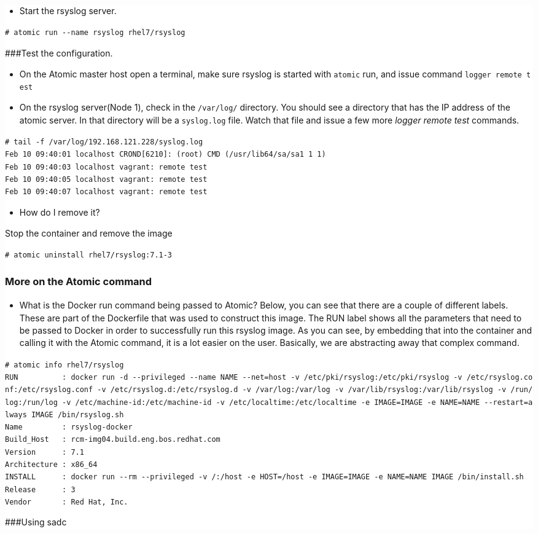 * Start the rsyslog server.

```
# atomic run --name rsyslog rhel7/rsyslog
```

###Test the configuration.

* On the Atomic master host open a terminal, make sure rsyslog is started with `atomic` run, and issue command `logger remote test`

* On the rsyslog server(Node 1), check in the `/var/log/` directory. You should see a directory that has the IP address of the atomic server.  In that directory will be a `syslog.log` file.  Watch that file and issue a few more _logger remote test_ commands.

```
# tail -f /var/log/192.168.121.228/syslog.log
Feb 10 09:40:01 localhost CROND[6210]: (root) CMD (/usr/lib64/sa/sa1 1 1)
Feb 10 09:40:03 localhost vagrant: remote test
Feb 10 09:40:05 localhost vagrant: remote test
Feb 10 09:40:07 localhost vagrant: remote test
```

* How do I remove it?

Stop the container and remove the image

```
# atomic uninstall rhel7/rsyslog:7.1-3
```

### More on the Atomic command

* What is the Docker run command being passed to Atomic?  Below, you can see that there are a couple of different labels.  These are part of the Dockerfile that was used to construct this image.  The RUN label shows all the parameters that need to be passed to Docker in order to successfully run this rsyslog image.  As you can see, by embedding that into the container and calling it with the Atomic command, it is a lot easier on the user.  Basically, we are abstracting away that complex command.

```
# atomic info rhel7/rsyslog
RUN          : docker run -d --privileged --name NAME --net=host -v /etc/pki/rsyslog:/etc/pki/rsyslog -v /etc/rsyslog.conf:/etc/rsyslog.conf -v /etc/rsyslog.d:/etc/rsyslog.d -v /var/log:/var/log -v /var/lib/rsyslog:/var/lib/rsyslog -v /run/log:/run/log -v /etc/machine-id:/etc/machine-id -v /etc/localtime:/etc/localtime -e IMAGE=IMAGE -e NAME=NAME --restart=always IMAGE /bin/rsyslog.sh
Name         : rsyslog-docker
Build_Host   : rcm-img04.build.eng.bos.redhat.com
Version      : 7.1
Architecture : x86_64
INSTALL      : docker run --rm --privileged -v /:/host -e HOST=/host -e IMAGE=IMAGE -e NAME=NAME IMAGE /bin/install.sh
Release      : 3
Vendor       : Red Hat, Inc.
```

###Using sadc
